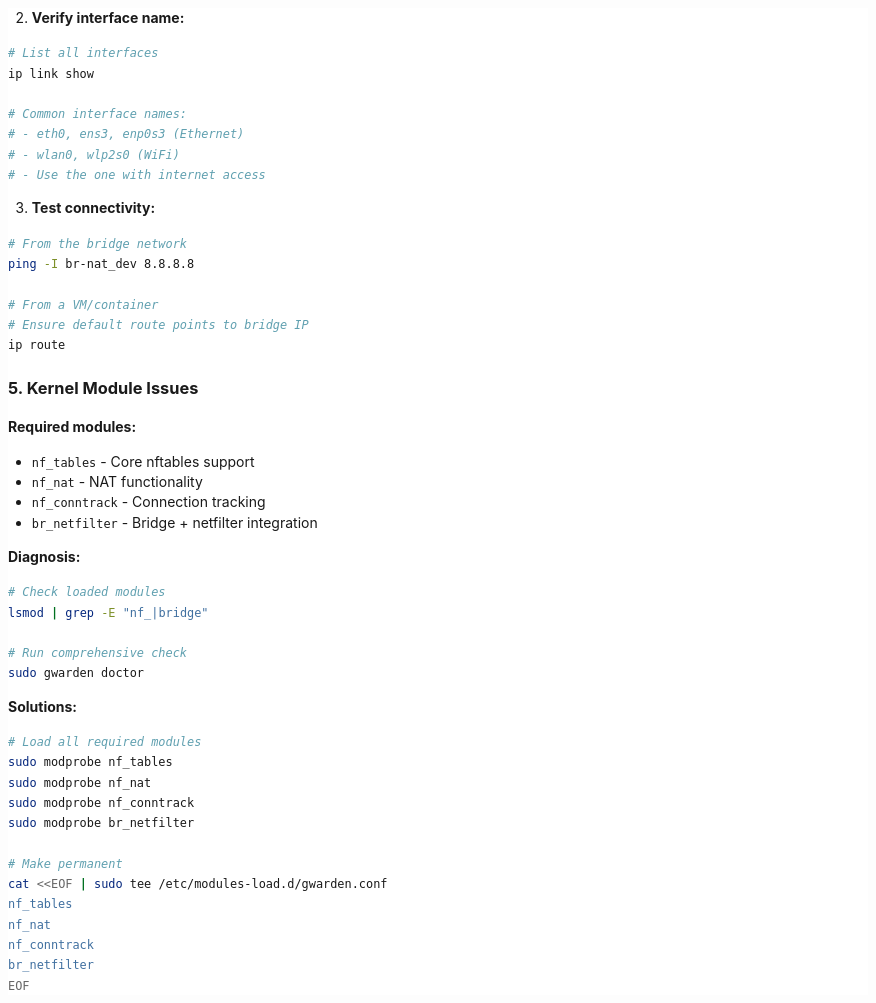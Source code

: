 2. **Verify interface name:**
```bash
# List all interfaces
ip link show

# Common interface names:
# - eth0, ens3, enp0s3 (Ethernet)
# - wlan0, wlp2s0 (WiFi)
# - Use the one with internet access
```

3. **Test connectivity:**
```bash
# From the bridge network
ping -I br-nat_dev 8.8.8.8

# From a VM/container
# Ensure default route points to bridge IP
ip route
```

### 5. Kernel Module Issues

**Required modules:**
- `nf_tables` - Core nftables support
- `nf_nat` - NAT functionality
- `nf_conntrack` - Connection tracking
- `br_netfilter` - Bridge + netfilter integration

**Diagnosis:**
```bash
# Check loaded modules
lsmod | grep -E "nf_|bridge"

# Run comprehensive check
sudo gwarden doctor
```

**Solutions:**
```bash
# Load all required modules
sudo modprobe nf_tables
sudo modprobe nf_nat
sudo modprobe nf_conntrack
sudo modprobe br_netfilter

# Make permanent
cat <<EOF | sudo tee /etc/modules-load.d/gwarden.conf
nf_tables
nf_nat
nf_conntrack
br_netfilter
EOF
```
